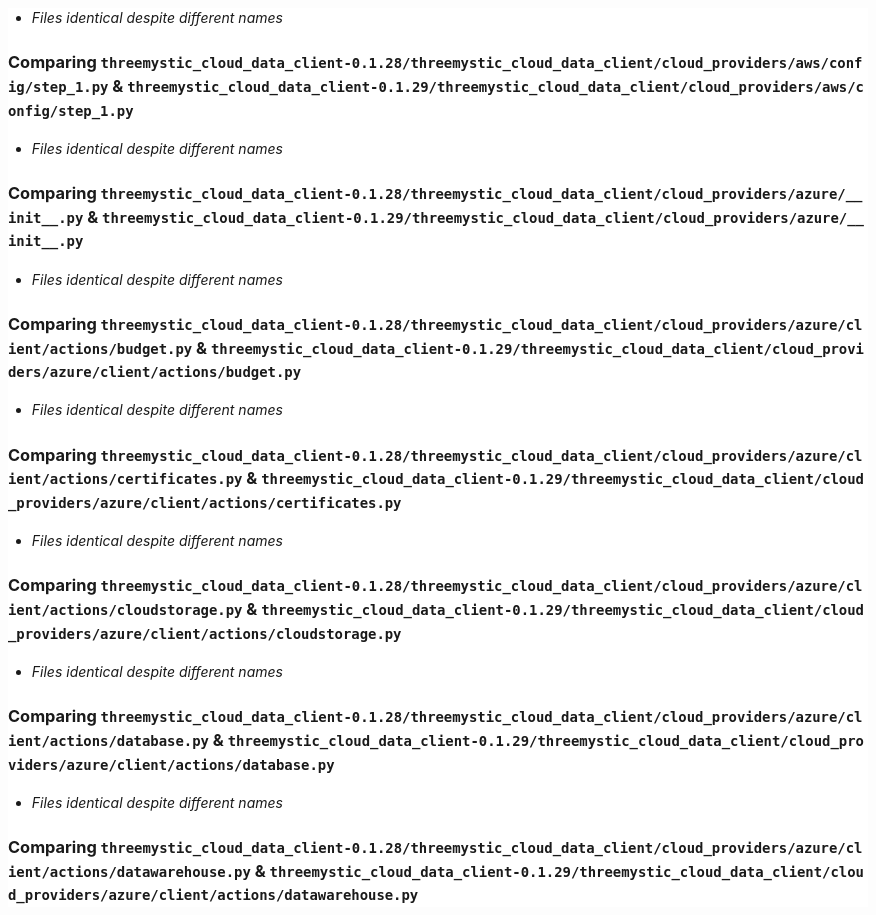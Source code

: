  * *Files identical despite different names*

### Comparing `threemystic_cloud_data_client-0.1.28/threemystic_cloud_data_client/cloud_providers/aws/config/step_1.py` & `threemystic_cloud_data_client-0.1.29/threemystic_cloud_data_client/cloud_providers/aws/config/step_1.py`

 * *Files identical despite different names*

### Comparing `threemystic_cloud_data_client-0.1.28/threemystic_cloud_data_client/cloud_providers/azure/__init__.py` & `threemystic_cloud_data_client-0.1.29/threemystic_cloud_data_client/cloud_providers/azure/__init__.py`

 * *Files identical despite different names*

### Comparing `threemystic_cloud_data_client-0.1.28/threemystic_cloud_data_client/cloud_providers/azure/client/actions/budget.py` & `threemystic_cloud_data_client-0.1.29/threemystic_cloud_data_client/cloud_providers/azure/client/actions/budget.py`

 * *Files identical despite different names*

### Comparing `threemystic_cloud_data_client-0.1.28/threemystic_cloud_data_client/cloud_providers/azure/client/actions/certificates.py` & `threemystic_cloud_data_client-0.1.29/threemystic_cloud_data_client/cloud_providers/azure/client/actions/certificates.py`

 * *Files identical despite different names*

### Comparing `threemystic_cloud_data_client-0.1.28/threemystic_cloud_data_client/cloud_providers/azure/client/actions/cloudstorage.py` & `threemystic_cloud_data_client-0.1.29/threemystic_cloud_data_client/cloud_providers/azure/client/actions/cloudstorage.py`

 * *Files identical despite different names*

### Comparing `threemystic_cloud_data_client-0.1.28/threemystic_cloud_data_client/cloud_providers/azure/client/actions/database.py` & `threemystic_cloud_data_client-0.1.29/threemystic_cloud_data_client/cloud_providers/azure/client/actions/database.py`

 * *Files identical despite different names*

### Comparing `threemystic_cloud_data_client-0.1.28/threemystic_cloud_data_client/cloud_providers/azure/client/actions/datawarehouse.py` & `threemystic_cloud_data_client-0.1.29/threemystic_cloud_data_client/cloud_providers/azure/client/actions/datawarehouse.py`
